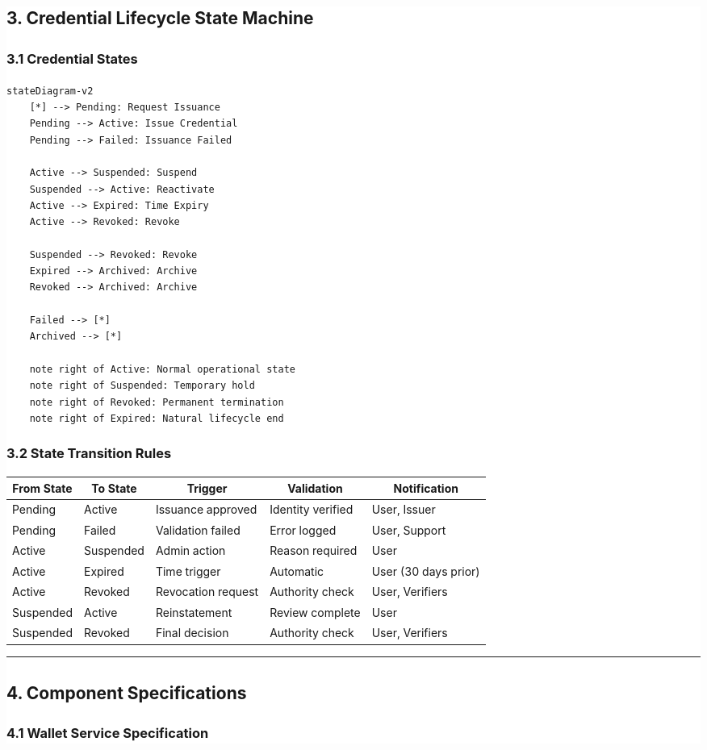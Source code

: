 
## 3. Credential Lifecycle State Machine

### 3.1 Credential States

```mermaid
stateDiagram-v2
    [*] --> Pending: Request Issuance
    Pending --> Active: Issue Credential
    Pending --> Failed: Issuance Failed
    
    Active --> Suspended: Suspend
    Suspended --> Active: Reactivate
    Active --> Expired: Time Expiry
    Active --> Revoked: Revoke
    
    Suspended --> Revoked: Revoke
    Expired --> Archived: Archive
    Revoked --> Archived: Archive
    
    Failed --> [*]
    Archived --> [*]
    
    note right of Active: Normal operational state
    note right of Suspended: Temporary hold
    note right of Revoked: Permanent termination
    note right of Expired: Natural lifecycle end
```

### 3.2 State Transition Rules

| From State | To State | Trigger | Validation | Notification |
| --- | --- | --- | --- | --- |
| Pending | Active | Issuance approved | Identity verified | User, Issuer |
| Pending | Failed | Validation failed | Error logged | User, Support |
| Active | Suspended | Admin action | Reason required | User |
| Active | Expired | Time trigger | Automatic | User (30 days prior) |
| Active | Revoked | Revocation request | Authority check | User, Verifiers |
| Suspended | Active | Reinstatement | Review complete | User |
| Suspended | Revoked | Final decision | Authority check | User, Verifiers |

---

## 4. Component Specifications

### 4.1 Wallet Service Specification
